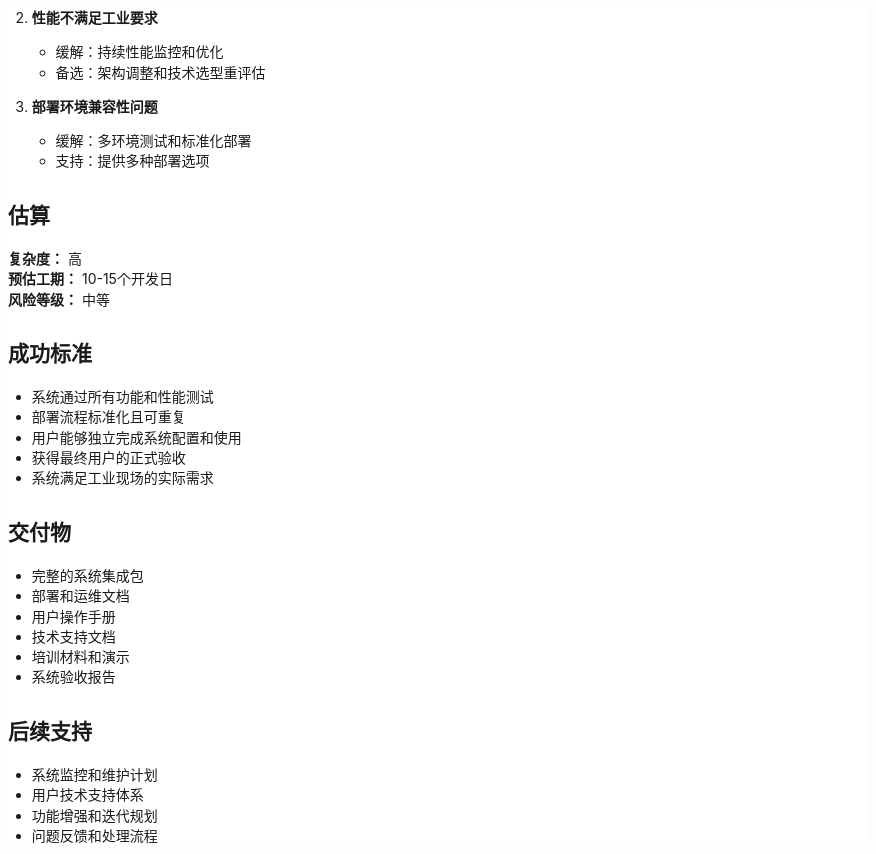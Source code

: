 2. **性能不满足工业要求**
   - 缓解：持续性能监控和优化
   - 备选：架构调整和技术选型重评估

3. **部署环境兼容性问题**
   - 缓解：多环境测试和标准化部署
   - 支持：提供多种部署选项

## 估算
**复杂度：** 高  
**预估工期：** 10-15个开发日  
**风险等级：** 中等

## 成功标准
- 系统通过所有功能和性能测试
- 部署流程标准化且可重复
- 用户能够独立完成系统配置和使用
- 获得最终用户的正式验收
- 系统满足工业现场的实际需求

## 交付物
- 完整的系统集成包
- 部署和运维文档
- 用户操作手册
- 技术支持文档
- 培训材料和演示
- 系统验收报告

## 后续支持
- 系统监控和维护计划
- 用户技术支持体系
- 功能增强和迭代规划
- 问题反馈和处理流程